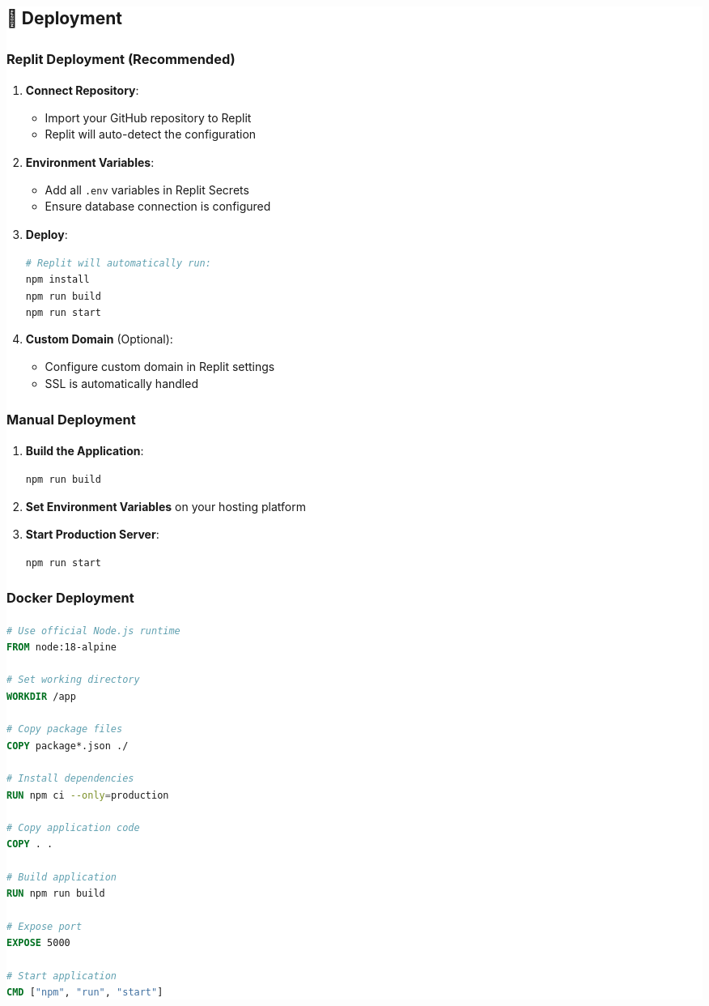## 🚀 Deployment

### Replit Deployment (Recommended)

1. **Connect Repository**:
   - Import your GitHub repository to Replit
   - Replit will auto-detect the configuration

2. **Environment Variables**:
   - Add all `.env` variables in Replit Secrets
   - Ensure database connection is configured

3. **Deploy**:
   ```bash
   # Replit will automatically run:
   npm install
   npm run build
   npm run start
   ```

4. **Custom Domain** (Optional):
   - Configure custom domain in Replit settings
   - SSL is automatically handled

### Manual Deployment

1. **Build the Application**:
   ```bash
   npm run build
   ```

2. **Set Environment Variables** on your hosting platform

3. **Start Production Server**:
   ```bash
   npm run start
   ```

### Docker Deployment

```dockerfile
# Use official Node.js runtime
FROM node:18-alpine

# Set working directory
WORKDIR /app

# Copy package files
COPY package*.json ./

# Install dependencies
RUN npm ci --only=production

# Copy application code
COPY . .

# Build application
RUN npm run build

# Expose port
EXPOSE 5000

# Start application
CMD ["npm", "run", "start"]
```
